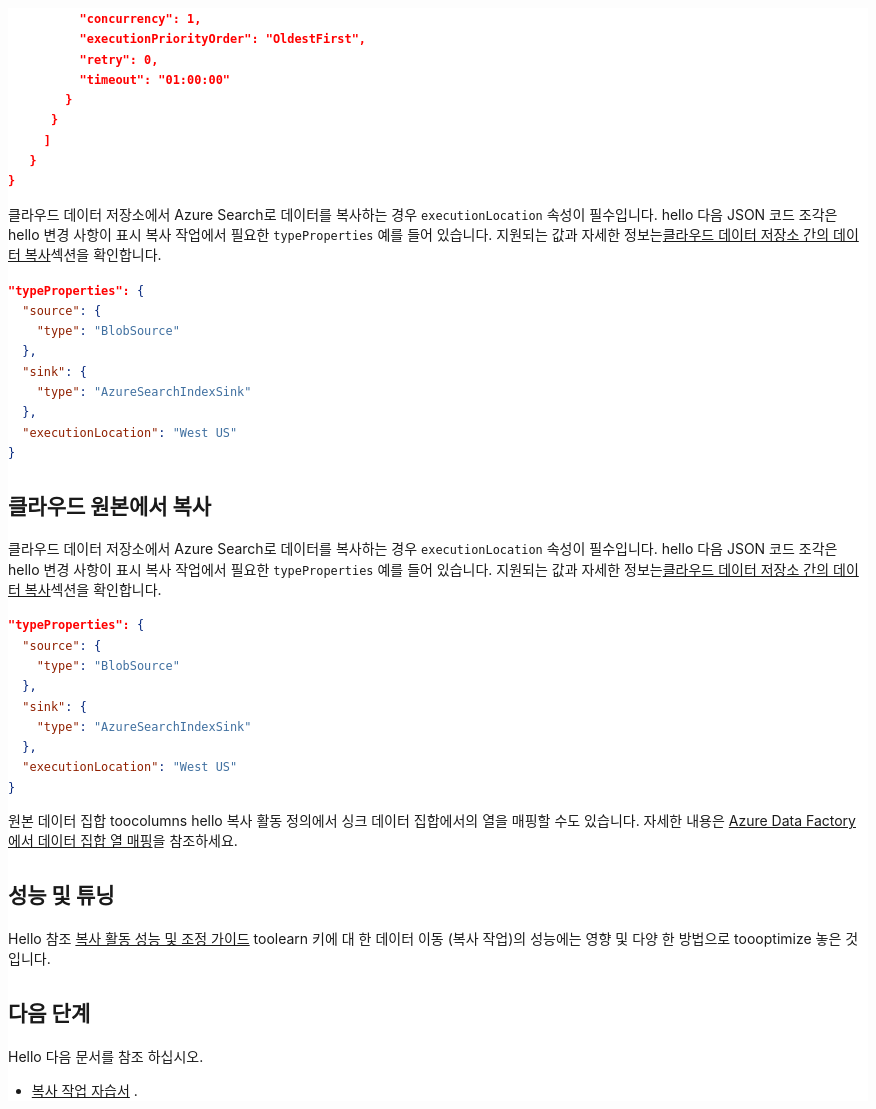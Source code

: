 ```JSON
          "concurrency": 1,
          "executionPriorityOrder": "OldestFirst",
          "retry": 0,
          "timeout": "01:00:00"
        }
      }
     ]
   }
}
```

클라우드 데이터 저장소에서 Azure Search로 데이터를 복사하는 경우 `executionLocation` 속성이 필수입니다. hello 다음 JSON 코드 조각은 hello 변경 사항이 표시 복사 작업에서 필요한 `typeProperties` 예를 들어 있습니다. 지원되는 값과 자세한 정보는[클라우드 데이터 저장소 간의 데이터 복사](data-factory-data-movement-activities.md#global)섹션을 확인합니다.

```JSON
"typeProperties": {
  "source": {
    "type": "BlobSource"
  },
  "sink": {
    "type": "AzureSearchIndexSink"
  },
  "executionLocation": "West US"
}
```


## <a name="copy-from-a-cloud-source"></a>클라우드 원본에서 복사
클라우드 데이터 저장소에서 Azure Search로 데이터를 복사하는 경우 `executionLocation` 속성이 필수입니다. hello 다음 JSON 코드 조각은 hello 변경 사항이 표시 복사 작업에서 필요한 `typeProperties` 예를 들어 있습니다. 지원되는 값과 자세한 정보는[클라우드 데이터 저장소 간의 데이터 복사](data-factory-data-movement-activities.md#global)섹션을 확인합니다.

```JSON
"typeProperties": {
  "source": {
    "type": "BlobSource"
  },
  "sink": {
    "type": "AzureSearchIndexSink"
  },
  "executionLocation": "West US"
}
```

원본 데이터 집합 toocolumns hello 복사 활동 정의에서 싱크 데이터 집합에서의 열을 매핑할 수도 있습니다. 자세한 내용은 [Azure Data Factory에서 데이터 집합 열 매핑](data-factory-map-columns.md)을 참조하세요.

## <a name="performance-and-tuning"></a>성능 및 튜닝  
Hello 참조 [복사 활동 성능 및 조정 가이드](data-factory-copy-activity-performance.md) toolearn 키에 대 한 데이터 이동 (복사 작업)의 성능에는 영향 및 다양 한 방법으로 toooptimize 놓은 것입니다.

## <a name="next-steps"></a>다음 단계
Hello 다음 문서를 참조 하십시오.

* [복사 작업 자습서](data-factory-copy-data-from-azure-blob-storage-to-sql-database.md) .

